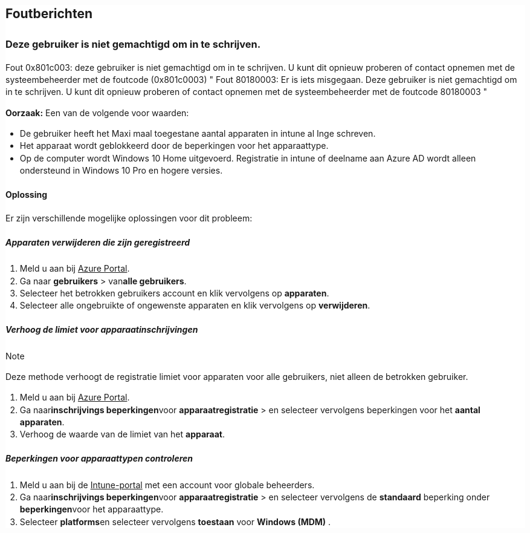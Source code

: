 ## <a name="error-messages"></a>Foutberichten

### <a name="this-user-is-not-authorized-to-enroll"></a>Deze gebruiker is niet gemachtigd om in te schrijven.

Fout 0x801c003: deze gebruiker is niet gemachtigd om in te schrijven. U kunt dit opnieuw proberen of contact opnemen met de systeembeheerder met de foutcode (0x801c0003) "
Fout 80180003: Er is iets misgegaan. Deze gebruiker is niet gemachtigd om in te schrijven. U kunt dit opnieuw proberen of contact opnemen met de systeembeheerder met de foutcode 80180003 "

**Oorzaak:** Een van de volgende voor waarden: 

- De gebruiker heeft het Maxi maal toegestane aantal apparaten in intune al Inge schreven.    
- Het apparaat wordt geblokkeerd door de beperkingen voor het apparaattype.    
- Op de computer wordt Windows 10 Home uitgevoerd. Registratie in intune of deelname aan Azure AD wordt alleen ondersteund in Windows 10 Pro en hogere versies.

#### <a name="resolution"></a>Oplossing
Er zijn verschillende mogelijke oplossingen voor dit probleem:

##### <a name="remove-devices-that-were-enrolled"></a>Apparaten verwijderen die zijn geregistreerd
1. Meld u aan bij [Azure Portal](https://portal.azure.com/?Microsoft_Intune=1&Microsoft_Intune_DeviceSettings=true&Microsoft_Intune_Enrollment=true&Microsoft_Intune_Apps=true&Microsoft_Intune_Devices=true#blade/Microsoft_Intune_DeviceSettings/ExtensionLandingBlade/overview).    
2. Ga naar **gebruikers** > van**alle gebruikers**.    
3. Selecteer het betrokken gebruikers account en klik vervolgens op **apparaten**.    
4. Selecteer alle ongebruikte of ongewenste apparaten en klik vervolgens op **verwijderen**. 

##### <a name="increase-the-device-enrollment-limit"></a>Verhoog de limiet voor apparaatinschrijvingen

> [!NOTE]
> Deze methode verhoogt de registratie limiet voor apparaten voor alle gebruikers, niet alleen de betrokken gebruiker.

1. Meld u aan bij [Azure Portal](https://portal.azure.com/?Microsoft_Intune=1&Microsoft_Intune_DeviceSettings=true&Microsoft_Intune_Enrollment=true&Microsoft_Intune_Apps=true&Microsoft_Intune_Devices=true#blade/Microsoft_Intune_DeviceSettings/ExtensionLandingBlade/overview).
2. Ga naar**inschrijvings beperkingen**voor **apparaatregistratie** > en selecteer vervolgens beperkingen voor het **aantal apparaten**.    
3. Verhoog de waarde van de limiet van het **apparaat**. 

##### <a name="check-device-type-restrictions"></a>Beperkingen voor apparaattypen controleren
1. Meld u aan bij de [Intune-portal](https://portal.azure.com/?Microsoft_Intune=1&Microsoft_Intune_DeviceSettings=true&Microsoft_Intune_Enrollment=true&Microsoft_Intune_Apps=true&Microsoft_Intune_Devices=true#blade/Microsoft_Intune_DeviceSettings/ExtensionLandingBlade/overview) met een account voor globale beheerders.
2. Ga naar**inschrijvings beperkingen**voor **apparaatregistratie** > en selecteer vervolgens de **standaard** beperking onder **beperkingen**voor het apparaattype.    
3. Selecteer **platforms**en selecteer vervolgens **toestaan** voor **Windows (MDM)** .
